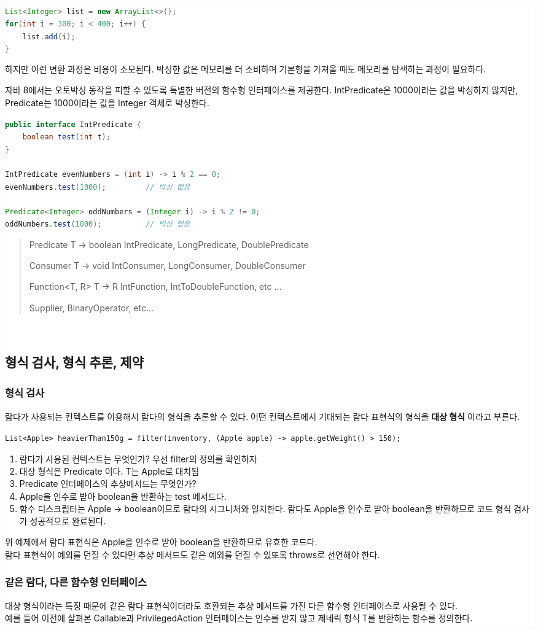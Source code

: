 ```java
List<Integer> list = new ArrayList<>();
for(int i = 300; i < 400; i++) {
    list.add(i);
}
```

하지만 이런 변환 과정은 비용이 소모된다. 박싱한 값은 메모리를 더 소비하며 기본형을 가져올 때도 메모리를 탐색하는 과정이 필요하다.  

자바 8에서는 오토박싱 동작을 피할 수 있도록 특별한 버전의 함수형 인터페이스를 제공한다. IntPredicate은 1000이라는 값을 박싱하지 않지만, Predicate<Integer>는 1000이라는 값을 Integer 객체로 박싱한다.  

```java
public interface IntPredicate {
    boolean test(int t);
}

IntPredicate evenNumbers = (int i) -> i % 2 == 0;
evenNumbers.test(1000);			// 박싱 없음

Predicate<Integer> oddNumbers = (Integer i) -> i % 2 != 0;
oddNumbers.test(1000);			// 박싱 있음
```

> Predicate<T>		T -> boolean		IntPredicate, LongPredicate, DoublePredicate  
>
> Consumer<T>	   T -> void			   IntConsumer, LongConsumer, DoubleConsumer  
>
> Function<T, R>	   T -> R				   IntFunction<R>, IntToDoubleFunction, etc ...  
>
> Supplier<T>, BinaryOperator<T>, etc...

<br/>

## 형식 검사, 형식 추론, 제약

### 형식 검사

람다가 사용되는 컨텍스트를 이용해서 람다의 형식을 추론할 수 있다. 어떤 컨텍스트에서 기대되는 람다 표현식의 형식을 **대상 형식** 이라고 부른다.  

``List<Apple> heavierThan150g = filter(inventory, (Apple apple) -> apple.getWeight() > 150);``   

1. 람다가 사용된 컨텍스트는 무엇인가? 우선 filter의 정의를 확인하자
2. 대상 형식은 Predicate<Apple> 이다. T는 Apple로 대치됨
3. Predicate<Apple> 인터페이스의 추상메서드는 무엇인가?
4. Apple을 인수로 받아 boolean을 반환하는 test 메서드다.
5. 함수 디스크립터는 Apple -> boolean이므로 람다의 시그니처와 일치한다. 람다도 Apple을 인수로 받아 boolean을 반환하므로 코드 형식 검사가 성공적으로 완료된다.

위 예제에서 람다 표현식은 Apple을 인수로 받아 boolean을 반환하므로 유효한 코드다.  
람다 표현식이 예외를 던질 수 있다면 추상 메서드도 같은 예외를 던질 수 있또록 throws로 선언해야 한다.  

### 같은 람다, 다른 함수형 인터페이스

대상 형식이라는 특징 때문에 같은 람다 표현식이더라도 호환되는 추상 메서드를 가진 다른 함수형 인터페이스로 사용될 수 있다.  
예를 들어 이전에 살펴본 Callable과 PrivilegedAction 인터페이스는 인수를 받지 않고 제네릭 형식 T를 반환하는 함수를 정의한다.  
